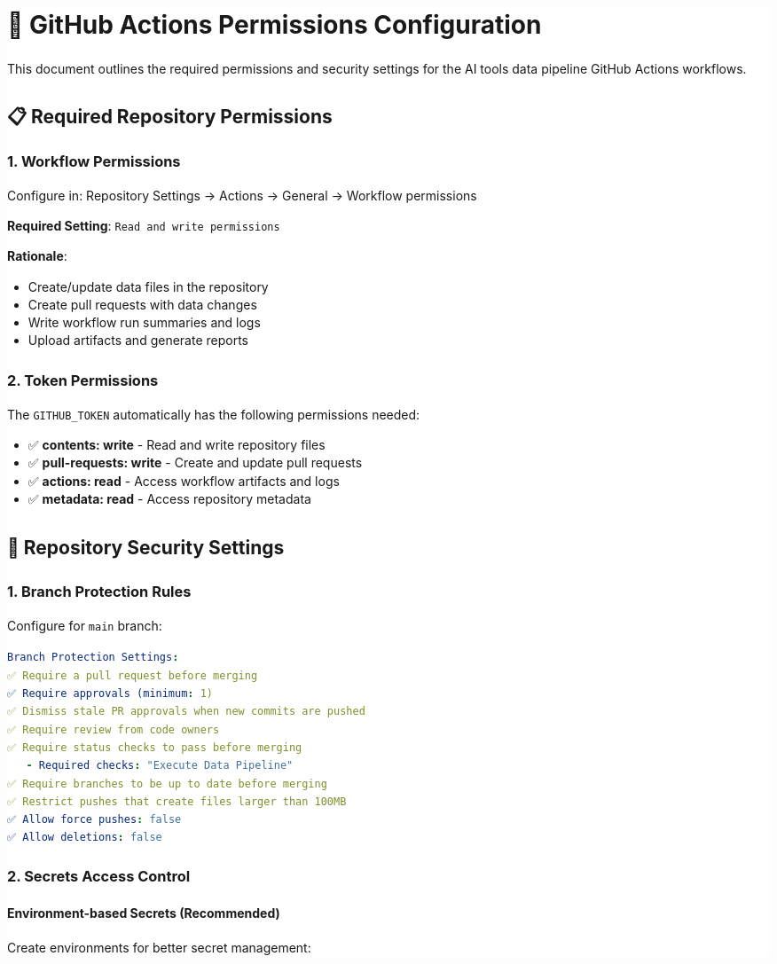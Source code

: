 # 🔐 GitHub Actions Permissions Configuration

This document outlines the required permissions and security settings for the AI tools data pipeline GitHub Actions workflows.

## 📋 Required Repository Permissions

### 1. **Workflow Permissions**
Configure in: Repository Settings → Actions → General → Workflow permissions

**Required Setting**: `Read and write permissions`

**Rationale**: 
- Create/update data files in the repository
- Create pull requests with data changes
- Write workflow run summaries and logs
- Upload artifacts and generate reports

### 2. **Token Permissions**
The `GITHUB_TOKEN` automatically has the following permissions needed:

- ✅ **contents: write** - Read and write repository files
- ✅ **pull-requests: write** - Create and update pull requests  
- ✅ **actions: read** - Access workflow artifacts and logs
- ✅ **metadata: read** - Access repository metadata

## 🔧 Repository Security Settings

### 1. **Branch Protection Rules**
Configure for `main` branch:

```yaml
Branch Protection Settings:
✅ Require a pull request before merging
✅ Require approvals (minimum: 1)
✅ Dismiss stale PR approvals when new commits are pushed
✅ Require review from code owners
✅ Require status checks to pass before merging
   - Required checks: "Execute Data Pipeline"
✅ Require branches to be up to date before merging
✅ Restrict pushes that create files larger than 100MB
✅ Allow force pushes: false
✅ Allow deletions: false
```

### 2. **Secrets Access Control**

#### Environment-based Secrets (Recommended)
Create environments for better secret management:
